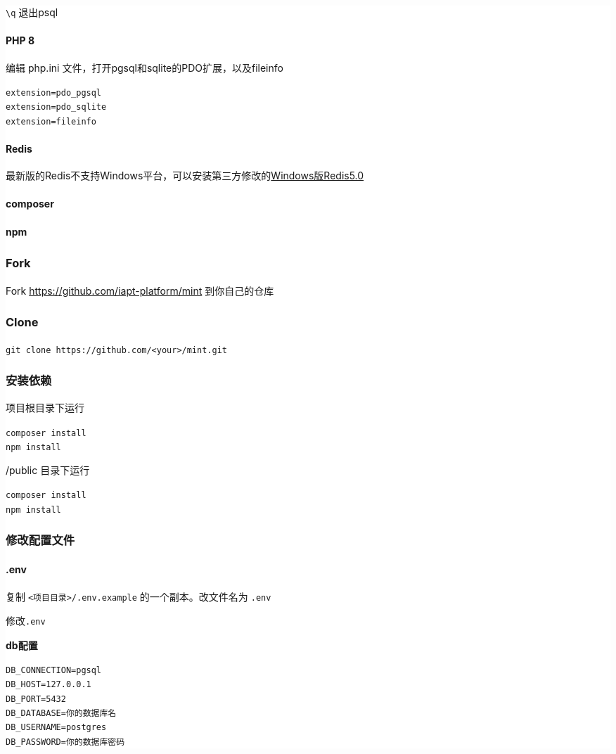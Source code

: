 `\q` 退出psql

#### PHP 8
编辑 php.ini 文件，打开pgsql和sqlite的PDO扩展，以及fileinfo
```
extension=pdo_pgsql
extension=pdo_sqlite
extension=fileinfo
```

#### Redis
最新版的Redis不支持Windows平台，可以安装第三方修改的[Windows版Redis5.0](https://github.com/tporadowski/redis)

#### composer

#### npm


### Fork

Fork https://github.com/iapt-platform/mint 到你自己的仓库

### Clone

```
git clone https://github.com/<your>/mint.git

```

### 安装依赖

项目根目录下运行

```
composer install
npm install
```

/public 目录下运行

```
composer install
npm install
```


### 修改配置文件

#### .env

复制 `<项目目录>/.env.example` 的一个副本。改文件名为 `.env`

修改`.env`

**db配置**
```
DB_CONNECTION=pgsql
DB_HOST=127.0.0.1
DB_PORT=5432
DB_DATABASE=你的数据库名
DB_USERNAME=postgres
DB_PASSWORD=你的数据库密码
```
